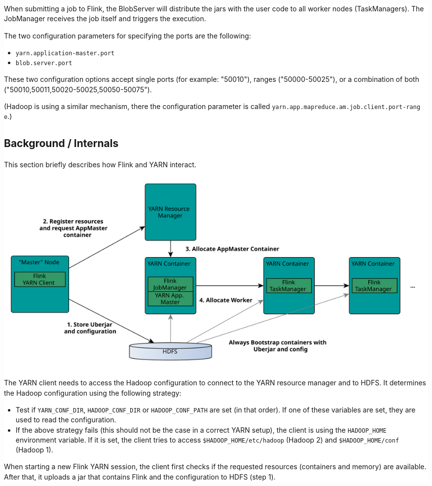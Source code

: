 When submitting a job to Flink, the BlobServer will distribute the jars with the user code to all worker nodes (TaskManagers).
The JobManager receives the job itself and triggers the execution.

The two configuration parameters for specifying the ports are the following:

 * `yarn.application-master.port`
 * `blob.server.port`

These two configuration options accept single ports (for example: "50010"), ranges ("50000-50025"), or a combination of
both ("50010,50011,50020-50025,50050-50075").

(Hadoop is using a similar mechanism, there the configuration parameter is called `yarn.app.mapreduce.am.job.client.port-range`.)

## Background / Internals

This section briefly describes how Flink and YARN interact.

<img src="fig/FlinkOnYarn.svg" class="img-responsive">

The YARN client needs to access the Hadoop configuration to connect to the YARN resource manager and to HDFS. It determines the Hadoop configuration using the following strategy:

* Test if `YARN_CONF_DIR`, `HADOOP_CONF_DIR` or `HADOOP_CONF_PATH` are set (in that order). If one of these variables are set, they are used to read the configuration.
* If the above strategy fails (this should not be the case in a correct YARN setup), the client is using the `HADOOP_HOME` environment variable. If it is set, the client tries to access `$HADOOP_HOME/etc/hadoop` (Hadoop 2) and `$HADOOP_HOME/conf` (Hadoop 1).

When starting a new Flink YARN session, the client first checks if the requested resources (containers and memory) are available. After that, it uploads a jar that contains Flink and the configuration to HDFS (step 1).
